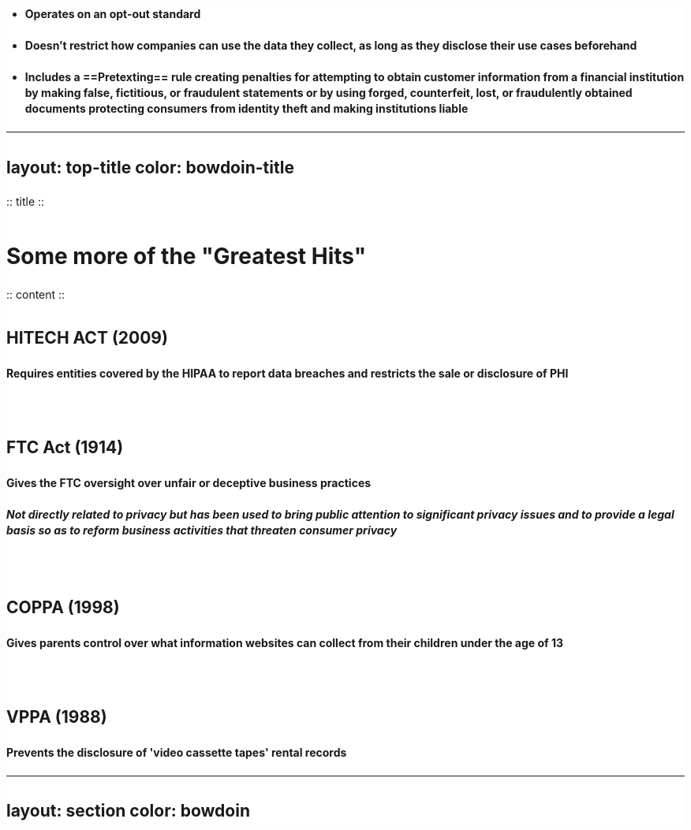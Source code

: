 - #### Operates on an opt-out standard

- #### Doesn’t restrict how companies can use the data they collect, as long as they disclose their use cases beforehand

- #### Includes a ==Pretexting== rule creating penalties for attempting to obtain customer information from a financial institution by making false, fictitious, or fraudulent statements or by using forged, counterfeit, lost, or fraudulently obtained documents protecting consumers from identity theft and making institutions liable

---
layout: top-title
color: bowdoin-title
---

:: title ::

# Some more of the "Greatest Hits"

:: content ::

## HITECH ACT (2009)
#### Requires entities covered by the HIPAA to report data breaches and restricts the sale or disclosure of PHI

<br>

## FTC Act (1914)
#### Gives the FTC oversight over unfair or deceptive business practices
##### Not directly related to privacy but has been used to bring public attention to significant privacy issues and to provide a legal basis so as to reform business activities that threaten consumer privacy

<br>

## COPPA (1998)
#### Gives parents control over what information websites can collect from their children under the age of 13

<br>

## VPPA (1988)
#### Prevents the disclosure of 'video cassette tapes' rental records

---
layout: section
color: bowdoin
---
